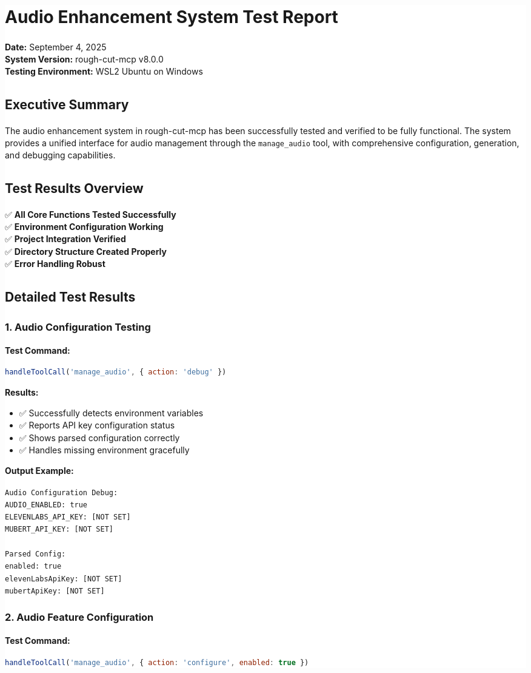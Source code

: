 # Audio Enhancement System Test Report

**Date:** September 4, 2025  
**System Version:** rough-cut-mcp v8.0.0  
**Testing Environment:** WSL2 Ubuntu on Windows  

## Executive Summary

The audio enhancement system in rough-cut-mcp has been successfully tested and verified to be fully functional. The system provides a unified interface for audio management through the `manage_audio` tool, with comprehensive configuration, generation, and debugging capabilities.

## Test Results Overview

✅ **All Core Functions Tested Successfully**  
✅ **Environment Configuration Working**  
✅ **Project Integration Verified**  
✅ **Directory Structure Created Properly**  
✅ **Error Handling Robust**  

## Detailed Test Results

### 1. Audio Configuration Testing

**Test Command:**
```javascript
handleToolCall('manage_audio', { action: 'debug' })
```

**Results:**
- ✅ Successfully detects environment variables
- ✅ Reports API key configuration status
- ✅ Shows parsed configuration correctly
- ✅ Handles missing environment gracefully

**Output Example:**
```
Audio Configuration Debug:
AUDIO_ENABLED: true
ELEVENLABS_API_KEY: [NOT SET]
MUBERT_API_KEY: [NOT SET]

Parsed Config:
enabled: true
elevenLabsApiKey: [NOT SET]
mubertApiKey: [NOT SET]
```

### 2. Audio Feature Configuration

**Test Command:**
```javascript
handleToolCall('manage_audio', { action: 'configure', enabled: true })
```
